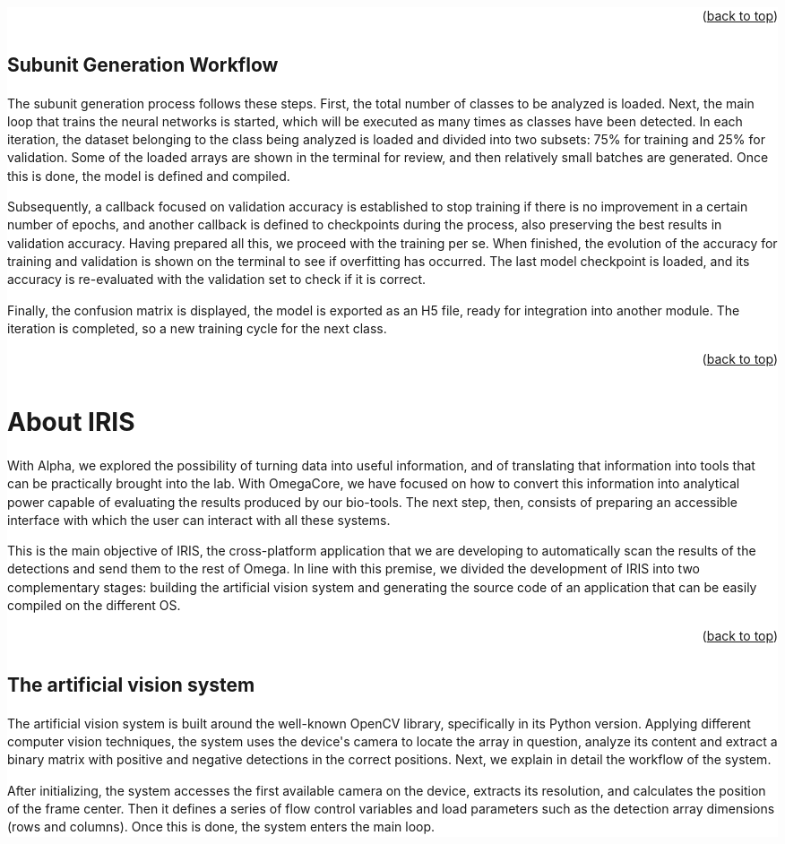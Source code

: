 <p align="right">(<a href="#top">back to top</a>)</p>

## Subunit Generation Workflow

The subunit generation process follows these steps. First, the total number of classes to be analyzed is loaded. Next, the main loop that trains the neural networks is started, which will be executed as many times as classes have been detected. In each iteration, the dataset belonging to the class being analyzed is loaded and divided into two subsets: 75% for training and 25% for validation. Some of the loaded arrays are shown in the terminal for review, and then relatively small batches are generated. Once this is done, the model is defined and compiled. 

Subsequently, a callback focused on validation accuracy is established to stop training if there is no improvement in a certain number of epochs, and another callback is defined to checkpoints during the process, also preserving the best results in validation accuracy. Having prepared all this, we proceed with the training per se. When finished, the evolution of the accuracy for training and validation is shown on the terminal to see if overfitting has occurred. The last model checkpoint is loaded, and its accuracy is re-evaluated with the validation set to check if it is correct. 

Finally, the confusion matrix is displayed, the model is exported as an H5 file, ready for integration into another module. The iteration is completed, so a new training cycle for the next class.

<p align="right">(<a href="#top">back to top</a>)</p>




# About IRIS

With Alpha, we explored the possibility of turning data into useful information, and of translating that information into tools that can be practically brought into the lab. With OmegaCore, we have focused on how to convert this information into analytical power capable of evaluating the results produced by our bio-tools. The next step, then, consists of preparing an accessible interface with which the user can interact with all these systems. 

This is the main objective of IRIS, the cross-platform application that we are developing to automatically scan the results of the detections and send them to the rest of Omega. In line with this premise, we divided the development of IRIS into two complementary stages: building the artificial vision system and generating the source code of an application that can be easily compiled on the different OS. 

<p align="right">(<a href="#top">back to top</a>)</p>

## The artificial vision system

The artificial vision system is built around the well-known OpenCV library, specifically in its Python version. Applying different computer vision techniques, the system uses the device's camera to locate the array in question, analyze its content and extract a binary matrix with positive and negative detections in the correct positions.  Next, we explain in detail the workflow of the system. 

After initializing, the system accesses the first available camera on the device, extracts its resolution, and calculates the position of the frame center. Then it defines a series of flow control variables and load parameters such as the detection array dimensions (rows and columns). Once this is done, the system enters the main loop. 
